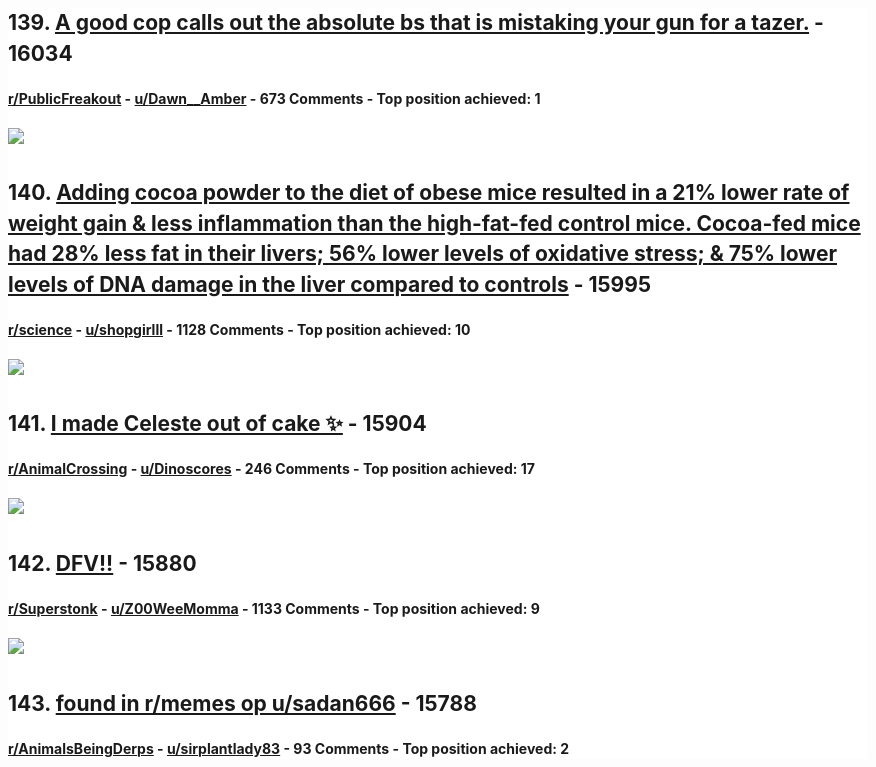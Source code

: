 ## 139. [A good cop calls out the absolute bs that is mistaking your gun for a tazer.](http://reddit.com/r/PublicFreakout/comments/msdiaa/a_good_cop_calls_out_the_absolute_bs_that_is/) - 16034
#### [r/PublicFreakout](http://reddit.com/r/PublicFreakout) - [u/__Dawn__Amber__](http://reddit.com/u/__Dawn__Amber__) - 673 Comments - Top position achieved: 1

<a href="https://v.redd.it/ieylxkdr6lt61"><img src="https://b.thumbs.redditmedia.com/TI7mZ3AjyFRoTk0E4-2pCvJymkieMM33Bsn4hRuOTuY.jpg"></img></a>

## 140. [Adding cocoa powder to the diet of obese mice resulted in a 21% lower rate of weight gain &amp; less inflammation than the high-fat-fed control mice. Cocoa-fed mice had 28% less fat in their livers; 56% lower levels of oxidative stress; &amp; 75% lower levels of DNA damage in the liver compared to controls](http://reddit.com/r/science/comments/msdraz/adding_cocoa_powder_to_the_diet_of_obese_mice/) - 15995
#### [r/science](http://reddit.com/r/science) - [u/shopgirlll](http://reddit.com/u/shopgirlll) - 1128 Comments - Top position achieved: 10

<a href="https://news.psu.edu/story/654519/2021/04/13/research/dietary-cocoa-improves-health-obese-mice-likely-has-implications"><img src="https://b.thumbs.redditmedia.com/ARV61IFhhGF5IHi9XeQ3rLlq6GRtJlCI2cWQkx4W2UY.jpg"></img></a>

## 141. [I made Celeste out of cake ✨](http://reddit.com/r/AnimalCrossing/comments/msakkf/i_made_celeste_out_of_cake/) - 15904
#### [r/AnimalCrossing](http://reddit.com/r/AnimalCrossing) - [u/Dinoscores](http://reddit.com/u/Dinoscores) - 246 Comments - Top position achieved: 17

<a href="https://i.redd.it/ja1jy7d97lt61.jpg"><img src="https://b.thumbs.redditmedia.com/GXIvrpvTsNOMDP4mtF2-3_dizjRxbED8dBXE-b4jg5k.jpg"></img></a>

## 142. [DFV!!](http://reddit.com/r/Superstonk/comments/msblom/dfv/) - 15880
#### [r/Superstonk](http://reddit.com/r/Superstonk) - [u/Z00WeeMomma](http://reddit.com/u/Z00WeeMomma) - 1133 Comments - Top position achieved: 9

<a href="https://i.redd.it/n7m08253glt61.png"><img src="https://b.thumbs.redditmedia.com/ZFR7yjklTdID6scJ73moYKPc0_tslzcsRo_oPk2nwoQ.jpg"></img></a>

## 143. [found in r/memes op u/sadan666](http://reddit.com/r/AnimalsBeingDerps/comments/ms90ql/found_in_rmemes_op_usadan666/) - 15788
#### [r/AnimalsBeingDerps](http://reddit.com/r/AnimalsBeingDerps) - [u/sirplantlady83](http://reddit.com/u/sirplantlady83) - 93 Comments - Top position achieved: 2
